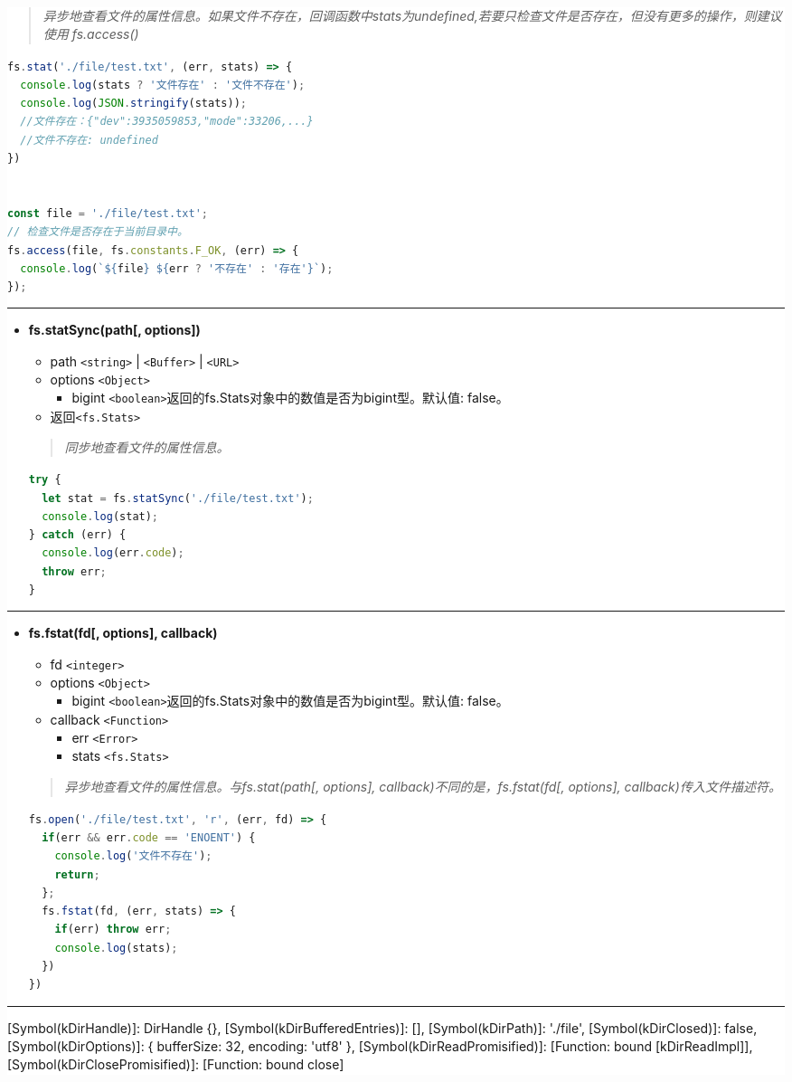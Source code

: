   >*异步地查看文件的属性信息。如果文件不存在，回调函数中stats为undefined,若要只检查文件是否存在，但没有更多的操作，则建议使用 fs.access()*

  ```javascript
  fs.stat('./file/test.txt', (err, stats) => {
    console.log(stats ? '文件存在' : '文件不存在');
    console.log(JSON.stringify(stats));
    //文件存在：{"dev":3935059853,"mode":33206,...}
    //文件不存在: undefined
  })


  const file = './file/test.txt';
  // 检查文件是否存在于当前目录中。
  fs.access(file, fs.constants.F_OK, (err) => {
    console.log(`${file} ${err ? '不存在' : '存在'}`);
  });
  ```
  
---

- **fs.statSync(path[, options])**
  - path  `<string>` | `<Buffer>` | `<URL>`
  - options `<Object>`
    - bigint `<boolean>`返回的fs.Stats对象中的数值是否为bigint型。默认值: false。
  - 返回`<fs.Stats>`

  >*同步地查看文件的属性信息。*

  ```javascript
  try {
    let stat = fs.statSync('./file/test.txt');
    console.log(stat);
  } catch (err) {
    console.log(err.code);
    throw err;
  }
  ```

---

- **fs.fstat(fd[, options], callback)**
  - fd `<integer>`
  - options `<Object>`
    - bigint `<boolean>`返回的fs.Stats对象中的数值是否为bigint型。默认值: false。
  - callback `<Function>`
    - err `<Error>`
    - stats `<fs.Stats>`
  
  >*异步地查看文件的属性信息。与fs.stat(path[, options], callback)不同的是，fs.fstat(fd[, options], callback)传入文件描述符。*

  ```javascript
  fs.open('./file/test.txt', 'r', (err, fd) => {
    if(err && err.code == 'ENOENT') {
      console.log('文件不存在');
      return;
    };
    fs.fstat(fd, (err, stats) => {
      if(err) throw err;
      console.log(stats);
    })
  })
  ```

---

  [Symbol(kDirHandle)]: DirHandle {},
  [Symbol(kDirBufferedEntries)]: [],
  [Symbol(kDirPath)]: './file',
  [Symbol(kDirClosed)]: false,
  [Symbol(kDirOptions)]: { bufferSize: 32, encoding: 'utf8' },
  [Symbol(kDirReadPromisified)]: [Function: bound [kDirReadImpl]],
  [Symbol(kDirClosePromisified)]: [Function: bound close]